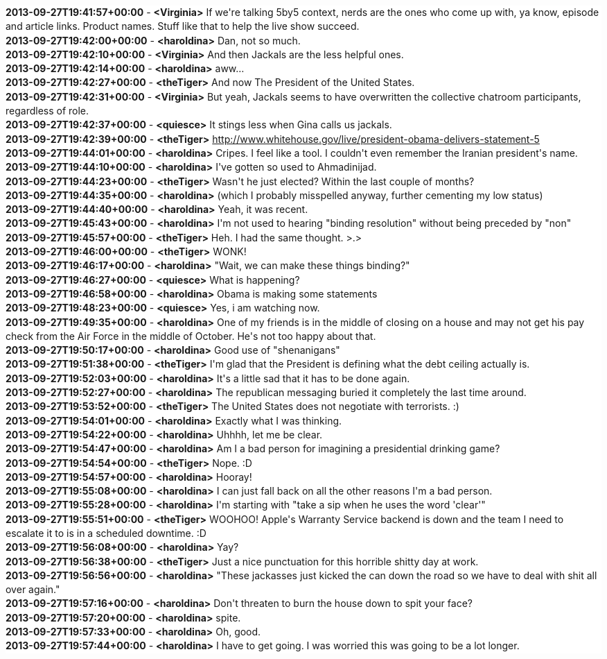 **2013-09-27T19:41:57+00:00** - **&lt;Virginia&gt;** If we're talking 5by5 context, nerds are the ones who come up with, ya know, episode and article links. Product names. Stuff like that to help the live show succeed.  
**2013-09-27T19:42:00+00:00** - **&lt;haroldina&gt;** Dan, not so much.  
**2013-09-27T19:42:10+00:00** - **&lt;Virginia&gt;** And then Jackals are the less helpful ones.  
**2013-09-27T19:42:14+00:00** - **&lt;haroldina&gt;** aww...  
**2013-09-27T19:42:27+00:00** - **&lt;theTiger&gt;** And now The President of the United States.  
**2013-09-27T19:42:31+00:00** - **&lt;Virginia&gt;** But yeah, Jackals seems to have overwritten the collective chatroom participants, regardless of role.  
**2013-09-27T19:42:37+00:00** - **&lt;quiesce&gt;** It stings less when Gina calls us jackals.  
**2013-09-27T19:42:39+00:00** - **&lt;theTiger&gt;** http://www.whitehouse.gov/live/president-obama-delivers-statement-5  
**2013-09-27T19:44:01+00:00** - **&lt;haroldina&gt;** Cripes. I feel like a tool. I couldn't even remember the Iranian president's name.  
**2013-09-27T19:44:10+00:00** - **&lt;haroldina&gt;** I've gotten so used to Ahmadinijad.  
**2013-09-27T19:44:23+00:00** - **&lt;theTiger&gt;** Wasn't he just elected? Within the last couple of months?  
**2013-09-27T19:44:35+00:00** - **&lt;haroldina&gt;** (which I probably misspelled anyway, further cementing my low status)  
**2013-09-27T19:44:40+00:00** - **&lt;haroldina&gt;** Yeah, it was recent.  
**2013-09-27T19:45:43+00:00** - **&lt;haroldina&gt;** I'm not used to hearing "binding resolution" without being preceded by "non"  
**2013-09-27T19:45:57+00:00** - **&lt;theTiger&gt;** Heh. I had the same thought. >.>  
**2013-09-27T19:46:00+00:00** - **&lt;theTiger&gt;** WONK!  
**2013-09-27T19:46:17+00:00** - **&lt;haroldina&gt;** "Wait, we can make these things binding?"  
**2013-09-27T19:46:27+00:00** - **&lt;quiesce&gt;** What is happening?  
**2013-09-27T19:46:58+00:00** - **&lt;haroldina&gt;** Obama is making some statements  
**2013-09-27T19:48:23+00:00** - **&lt;quiesce&gt;** Yes, i am watching now.  
**2013-09-27T19:49:35+00:00** - **&lt;haroldina&gt;** One of my friends is in the middle of closing on a house and may not get his pay check from the Air Force in the middle of October. He's not too happy about that.  
**2013-09-27T19:50:17+00:00** - **&lt;haroldina&gt;** Good use of "shenanigans"  
**2013-09-27T19:51:38+00:00** - **&lt;theTiger&gt;** I'm glad that the President is defining what the debt ceiling actually is.  
**2013-09-27T19:52:03+00:00** - **&lt;haroldina&gt;** It's a little sad that it has to be done again.  
**2013-09-27T19:52:27+00:00** - **&lt;haroldina&gt;** The republican messaging buried it completely the last time around.  
**2013-09-27T19:53:52+00:00** - **&lt;theTiger&gt;** The United States does not negotiate with terrorists. :)  
**2013-09-27T19:54:01+00:00** - **&lt;haroldina&gt;** Exactly what I was thinking.  
**2013-09-27T19:54:22+00:00** - **&lt;haroldina&gt;** Uhhhh, let me be clear.  
**2013-09-27T19:54:47+00:00** - **&lt;haroldina&gt;** Am I a bad person for imagining a presidential drinking game?  
**2013-09-27T19:54:54+00:00** - **&lt;theTiger&gt;** Nope. :D  
**2013-09-27T19:54:57+00:00** - **&lt;haroldina&gt;** Hooray!  
**2013-09-27T19:55:08+00:00** - **&lt;haroldina&gt;** I can just fall back on all the other reasons I'm a bad person.  
**2013-09-27T19:55:28+00:00** - **&lt;haroldina&gt;** I'm starting with "take a sip when he uses the word 'clear'"  
**2013-09-27T19:55:51+00:00** - **&lt;theTiger&gt;** WOOHOO! Apple's Warranty Service backend is down and the team I need to escalate it to is in a scheduled downtime. :D  
**2013-09-27T19:56:08+00:00** - **&lt;haroldina&gt;** Yay?  
**2013-09-27T19:56:38+00:00** - **&lt;theTiger&gt;** Just a nice punctuation for this horrible shitty day at work.  
**2013-09-27T19:56:56+00:00** - **&lt;haroldina&gt;** "These jackasses just kicked the can down the road so we have to deal with shit all over again."  
**2013-09-27T19:57:16+00:00** - **&lt;haroldina&gt;** Don't threaten to burn the house down to spit your face?  
**2013-09-27T19:57:20+00:00** - **&lt;haroldina&gt;** spite.  
**2013-09-27T19:57:33+00:00** - **&lt;haroldina&gt;** Oh, good.  
**2013-09-27T19:57:44+00:00** - **&lt;haroldina&gt;** I have to get going. I was worried this was going to be a lot longer.  